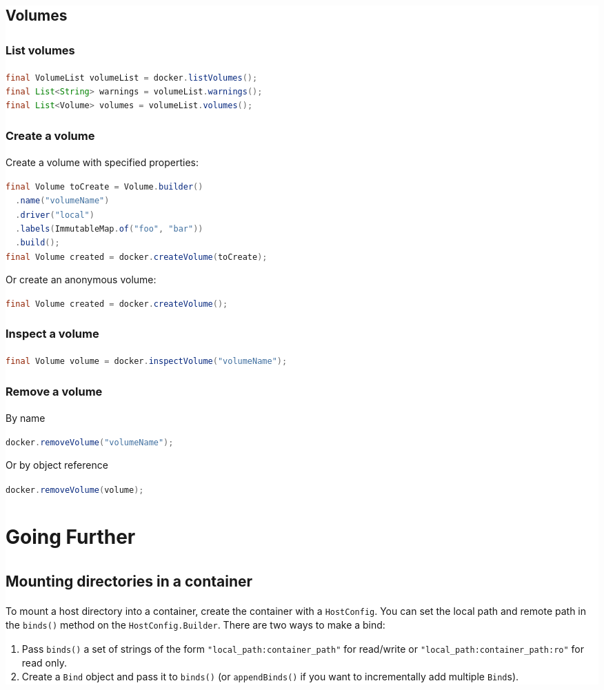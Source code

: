 ## Volumes

### List volumes

```java
final VolumeList volumeList = docker.listVolumes();
final List<String> warnings = volumeList.warnings();
final List<Volume> volumes = volumeList.volumes();
```

### Create a volume
Create a volume with specified properties:
```java
final Volume toCreate = Volume.builder()
  .name("volumeName")
  .driver("local")
  .labels(ImmutableMap.of("foo", "bar"))
  .build();
final Volume created = docker.createVolume(toCreate);
```

Or create an anonymous volume:
```java
final Volume created = docker.createVolume();
```

### Inspect a volume

```java
final Volume volume = docker.inspectVolume("volumeName");
```

### Remove a volume
By name
```java
docker.removeVolume("volumeName");
```

Or by object reference
```java
docker.removeVolume(volume);
```

# Going Further
## Mounting directories in a container
To mount a host directory into a container, create the container with a `HostConfig`.
You can set the local path and remote path in the `binds()` method on the `HostConfig.Builder`.
There are two ways to make a bind:
1. Pass `binds()` a set of strings of the form `"local_path:container_path"` for read/write or `"local_path:container_path:ro"` for read only.
2. Create a `Bind` object and pass it to `binds()` (or `appendBinds()` if you want to incrementally add multiple `Bind`s).

